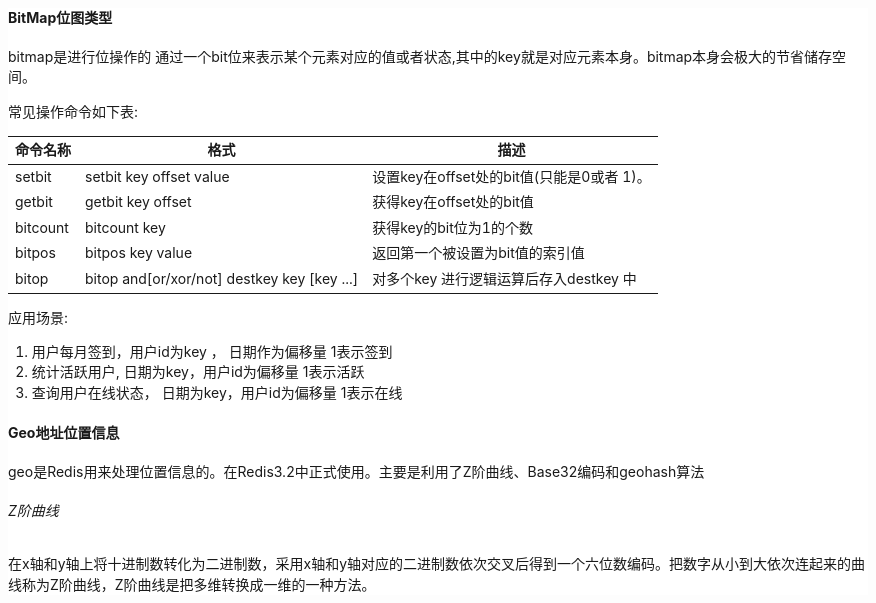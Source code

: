 #### BitMap位图类型

bitmap是进行位操作的 通过一个bit位来表示某个元素对应的值或者状态,其中的key就是对应元素本身。bitmap本身会极大的节省储存空间。

常见操作命令如下表:

| 命令名称 | 格式                                        | 描述                                      |
| -------- | ------------------------------------------- | ----------------------------------------- |
| setbit   | setbit key offset value                     | 设置key在offset处的bit值(只能是0或者 1)。 |
| getbit   | getbit key offset                           | 获得key在offset处的bit值                  |
| bitcount | bitcount key                                | 获得key的bit位为1的个数                   |
| bitpos   | bitpos key value                            | 返回第一个被设置为bit值的索引值           |
| bitop    | bitop and[or/xor/not] destkey key [key ...] | 对多个key 进行逻辑运算后存入destkey 中    |

应用场景:

1. 用户每月签到，用户id为key ， 日期作为偏移量 1表示签到 
2. 统计活跃用户, 日期为key，用户id为偏移量 1表示活跃 
3. 查询用户在线状态， 日期为key，用户id为偏移量 1表示在线



#### Geo地址位置信息

geo是Redis用来处理位置信息的。在Redis3.2中正式使用。主要是利用了Z阶曲线、Base32编码和geohash算法

###### Z阶曲线

在x轴和y轴上将十进制数转化为二进制数，采用x轴和y轴对应的二进制数依次交叉后得到一个六位数编码。把数字从小到大依次连起来的曲线称为Z阶曲线，Z阶曲线是把多维转换成一维的一种方法。
